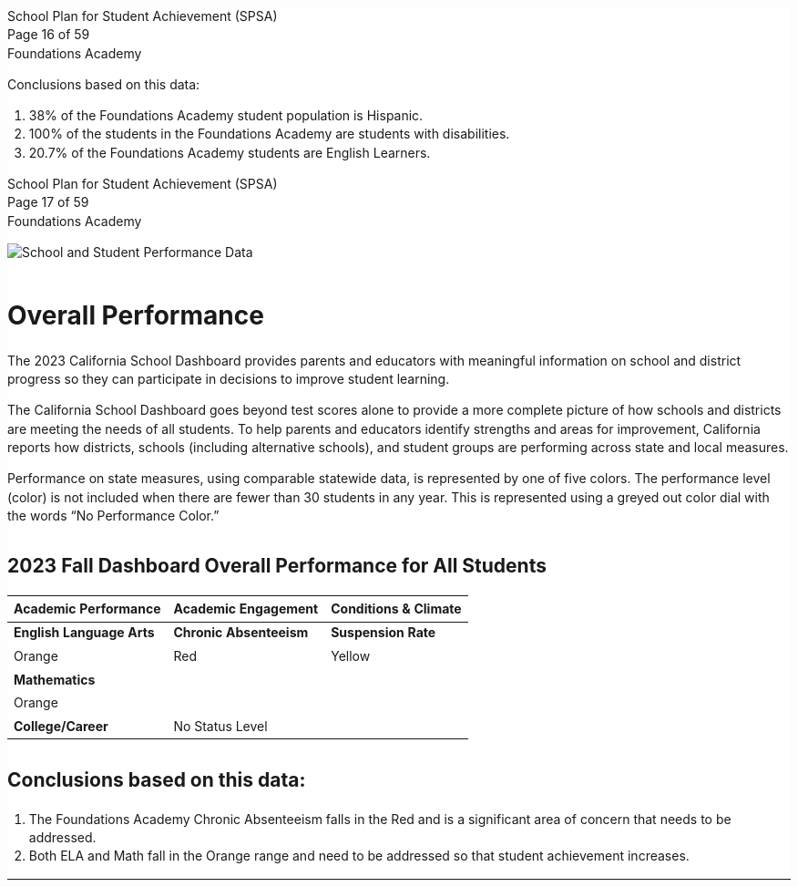 
School Plan for Student Achievement (SPSA)  
Page 16 of 59  
Foundations Academy

Conclusions based on this data:

1. 38% of the Foundations Academy student population is Hispanic.
2. 100% of the students in the Foundations Academy are students with disabilities.
3. 20.7% of the Foundations Academy students are English Learners.

School Plan for Student Achievement (SPSA)  
Page 17 of 59  
Foundations Academy  

![School and Student Performance Data](https://via.placeholder.com/768x993.png?text=School+and+Student+Performance+Data)

# Overall Performance

The 2023 California School Dashboard provides parents and educators with meaningful information on school and district progress so they can participate in decisions to improve student learning.

The California School Dashboard goes beyond test scores alone to provide a more complete picture of how schools and districts are meeting the needs of all students. To help parents and educators identify strengths and areas for improvement, California reports how districts, schools (including alternative schools), and student groups are performing across state and local measures.

Performance on state measures, using comparable statewide data, is represented by one of five colors. The performance level (color) is not included when there are fewer than 30 students in any year. This is represented using a greyed out color dial with the words “No Performance Color.”

## 2023 Fall Dashboard Overall Performance for All Students

| Academic Performance | Academic Engagement | Conditions & Climate |
|----------------------|---------------------|----------------------|
| **English Language Arts** | **Chronic Absenteeism** | **Suspension Rate** |
| Orange               | Red                 | Yellow               |
| **Mathematics**      |                     |                      |
| Orange               |                     |                      |
| **College/Career**   | No Status Level     |                      |

## Conclusions based on this data:
1. The Foundations Academy Chronic Absenteeism falls in the Red and is a significant area of concern that needs to be addressed.
2. Both ELA and Math fall in the Orange range and need to be addressed so that student achievement increases.

---
